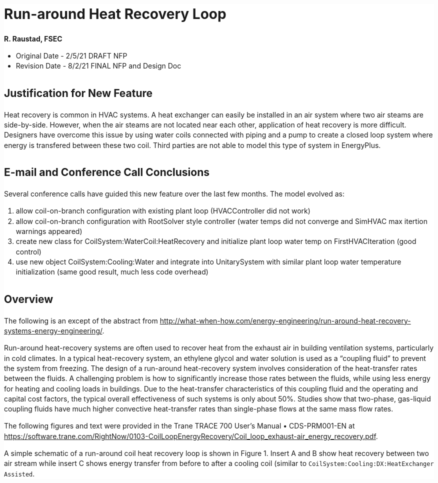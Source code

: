 Run-around Heat Recovery Loop
================

**R. Raustad, FSEC**

 - Original Date - 2/5/21 DRAFT NFP
 - Revision Date - 8/2/21 FINAL NFP and Design Doc
 

## Justification for New Feature ##

Heat recovery is common in HVAC systems. A heat exchanger can easily be installed in an air system where two air steams are side-by-side. However, when the air steams are not located near each other, application of heat recovery is more difficult. Designers have overcome this issue by using water coils connected with piping and a pump to create a closed loop system where energy is transfered between these two coil. Third parties are not able to model this type of system in EnergyPlus.

## E-mail and  Conference Call Conclusions ##

Several conference calls have guided this new feature over the last few months. The model evolved as:
1) allow coil-on-branch configuration with existing plant loop (HVACController did not work)
2) allow coil-on-branch configuration with RootSolver style controller (water temps did not converge and SimHVAC max itertion warnings appeared)
3) create new class for CoilSystem:WaterCoil:HeatRecovery and initialize plant loop water temp on FirstHVACIteration (good control)
4) use new object CoilSystem:Cooling:Water and integrate into UnitarySystem with similar plant loop water temperature initialization (same good result, much less code overhead)

## Overview ##

The following is an except of the abstract from <http://what-when-how.com/energy-engineering/run-around-heat-recovery-systems-energy-engineering/>.

Run-around heat-recovery systems are often used to recover heat from the exhaust air in building ventilation systems, particularly in cold climates. In a typical heat-recovery system, an ethylene glycol and water solution is used as a “coupling fluid” to prevent the system from freezing. The design of a run-around heat-recovery system involves consideration of the heat-transfer rates between the fluids. A challenging problem is how to significantly increase those rates between the fluids, while using less energy for heating and cooling loads in buildings. Due to the heat-transfer characteristics of this coupling fluid and the operating and capital cost factors, the typical overall effectiveness of such systems is only about 50%. Studies show that two-phase, gas-liquid coupling fluids have much higher convective heat-transfer rates than single-phase flows at the same mass flow rates.

The following figures and text were provided in the Trane TRACE 700 User’s Manual • CDS-PRM001-EN at <https://software.trane.com/RightNow/0103-CoilLoopEnergyRecovery/Coil_loop_exhaust-air_energy_recovery.pdf>. 

A simple schematic of a run-around coil heat recovery loop is shown in Figure 1. Insert A and B show heat recovery between two air stream while insert C shows energy transfer from before to after a cooling coil (similar to `CoilSystem:Cooling:DX:HeatExchangerAssisted`. 
